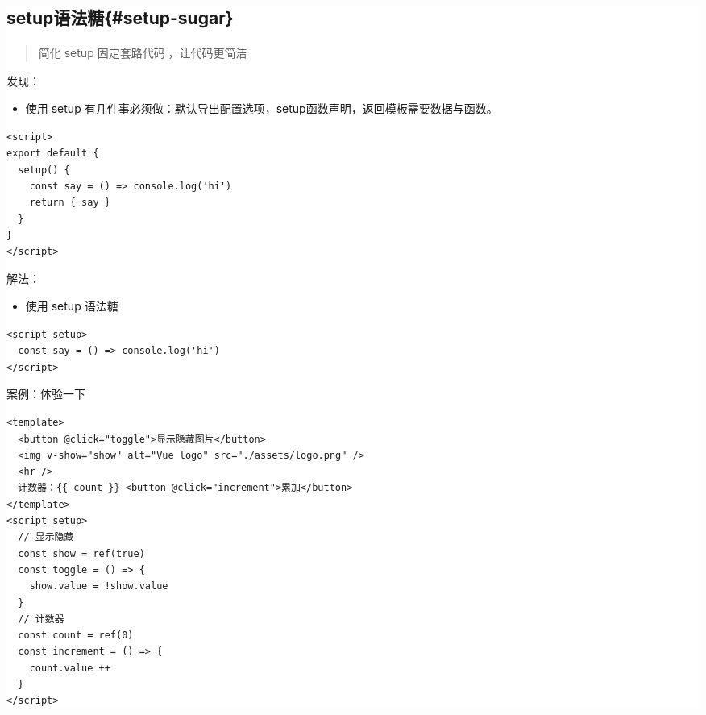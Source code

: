 
## setup语法糖{#setup-sugar}

> 简化 setup 固定套路代码 ，让代码更简洁

发现：

- 使用 setup 有几件事必须做：默认导出配置选项，setup函数声明，返回模板需要数据与函数。

```vue
<script>
export default {
  setup() {
    const say = () => console.log('hi')
    return { say }
  }
}
</script>
```



解法：

- 使用 setup 语法糖

```vue
<script setup>
  const say = () => console.log('hi')
</script>
```



案例：体验一下

```vue
<template>
  <button @click="toggle">显示隐藏图片</button>
  <img v-show="show" alt="Vue logo" src="./assets/logo.png" />
  <hr />
  计数器：{{ count }} <button @click="increment">累加</button>
</template>
<script setup>
  // 显示隐藏
  const show = ref(true)
  const toggle = () => {
    show.value = !show.value
  }
  // 计数器
  const count = ref(0)
  const increment = () => {
    count.value ++
  }
</script>
```

